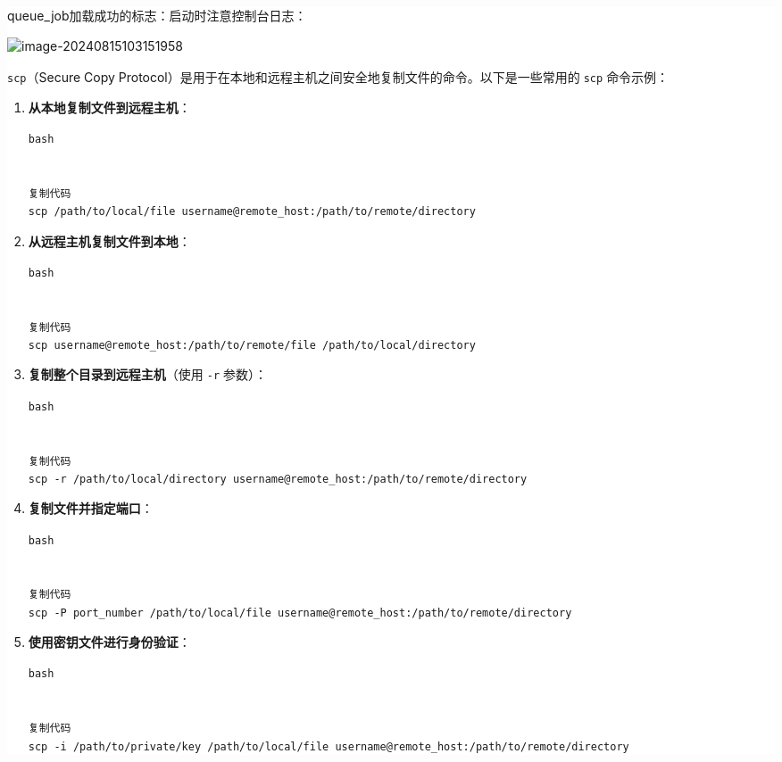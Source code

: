 queue_job加载成功的标志：启动时注意控制台日志：

![image-20240815103151958](F:\note\my_note\Python\odoo\assets\image-20240815103151958.png)





`scp`（Secure Copy Protocol）是用于在本地和远程主机之间安全地复制文件的命令。以下是一些常用的 `scp` 命令示例：

1. **从本地复制文件到远程主机**：

   ```
   bash
   
   
   复制代码
   scp /path/to/local/file username@remote_host:/path/to/remote/directory
   ```

2. **从远程主机复制文件到本地**：

   ```
   bash
   
   
   复制代码
   scp username@remote_host:/path/to/remote/file /path/to/local/directory
   ```

3. **复制整个目录到远程主机**（使用 `-r` 参数）：

   ```
   bash
   
   
   复制代码
   scp -r /path/to/local/directory username@remote_host:/path/to/remote/directory
   ```

4. **复制文件并指定端口**：

   ```
   bash
   
   
   复制代码
   scp -P port_number /path/to/local/file username@remote_host:/path/to/remote/directory
   ```

5. **使用密钥文件进行身份验证**：

   ```
   bash
   
   
   复制代码
   scp -i /path/to/private/key /path/to/local/file username@remote_host:/path/to/remote/directory
   ```
